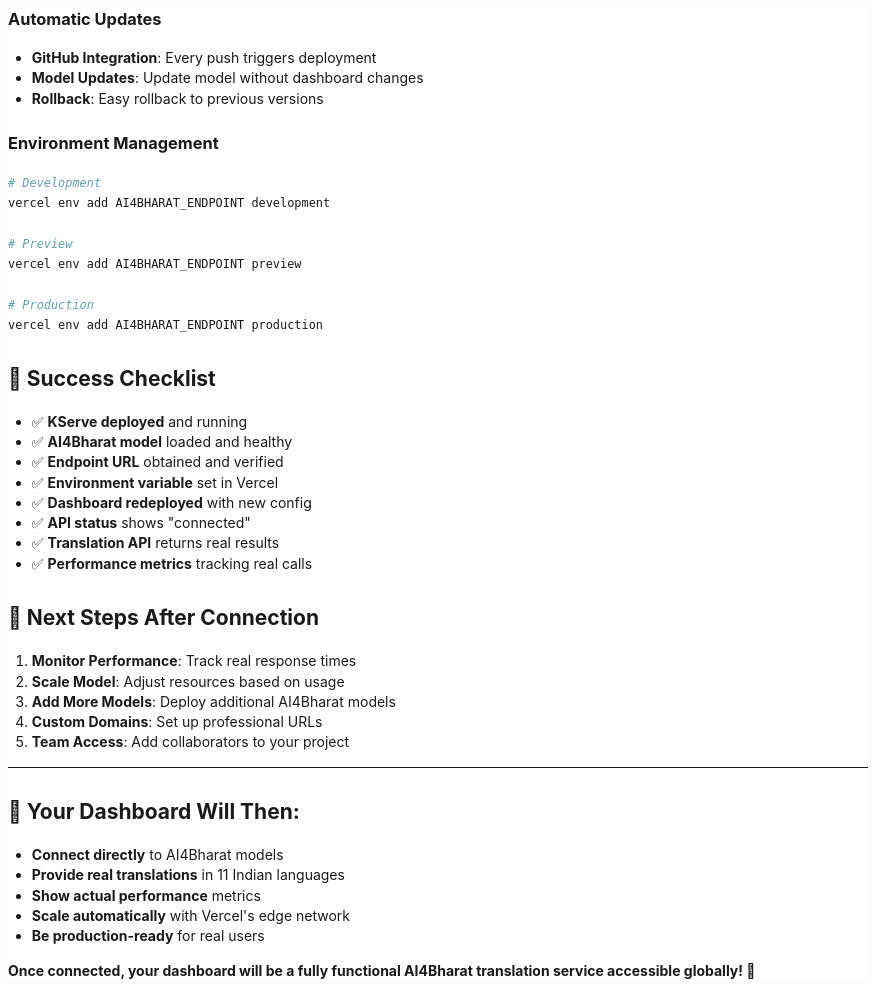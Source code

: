 ### Automatic Updates
- **GitHub Integration**: Every push triggers deployment
- **Model Updates**: Update model without dashboard changes
- **Rollback**: Easy rollback to previous versions

### Environment Management
```bash
# Development
vercel env add AI4BHARAT_ENDPOINT development

# Preview
vercel env add AI4BHARAT_ENDPOINT preview

# Production
vercel env add AI4BHARAT_ENDPOINT production
```

## 🎯 Success Checklist

- ✅ **KServe deployed** and running
- ✅ **AI4Bharat model** loaded and healthy
- ✅ **Endpoint URL** obtained and verified
- ✅ **Environment variable** set in Vercel
- ✅ **Dashboard redeployed** with new config
- ✅ **API status** shows "connected"
- ✅ **Translation API** returns real results
- ✅ **Performance metrics** tracking real calls

## 🚀 Next Steps After Connection

1. **Monitor Performance**: Track real response times
2. **Scale Model**: Adjust resources based on usage
3. **Add More Models**: Deploy additional AI4Bharat models
4. **Custom Domains**: Set up professional URLs
5. **Team Access**: Add collaborators to your project

---

## 🌟 **Your Dashboard Will Then:**

- **Connect directly** to AI4Bharat models
- **Provide real translations** in 11 Indian languages
- **Show actual performance** metrics
- **Scale automatically** with Vercel's edge network
- **Be production-ready** for real users

**Once connected, your dashboard will be a fully functional AI4Bharat translation service accessible globally! 🎉**

